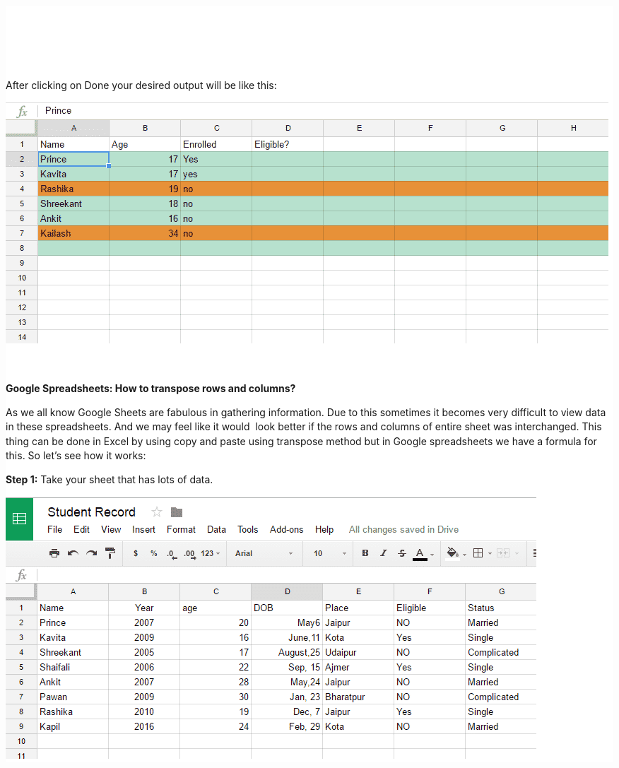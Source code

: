  

 

 

After clicking on Done your desired output will be like this:

![how-to-apply-conditional-formatting-in-google-spreadsheets-10](  How-to-apply-conditional-formatting-in-google-Spreadsheets-10.png?ver=1553881376)

 

**Google Spreadsheets: How to transpose rows and columns?**

As we all know Google Sheets are fabulous in gathering information. Due to this sometimes it becomes very difficult to view data in these spreadsheets. And we may feel like it would  look better if the rows and columns of entire sheet was interchanged. This thing can be done in Excel by using copy and paste using transpose method but in Google spreadsheets we have a formula for this. So let’s see how it works:

**Step 1:** Take your sheet that has lots of data.

![how-to-transpose-rows-and-columns-in-google-spreadsheets](  How-to-transpose-rows-and-columns-in-Google-Spreadsheets.png?ver=1553881376)
